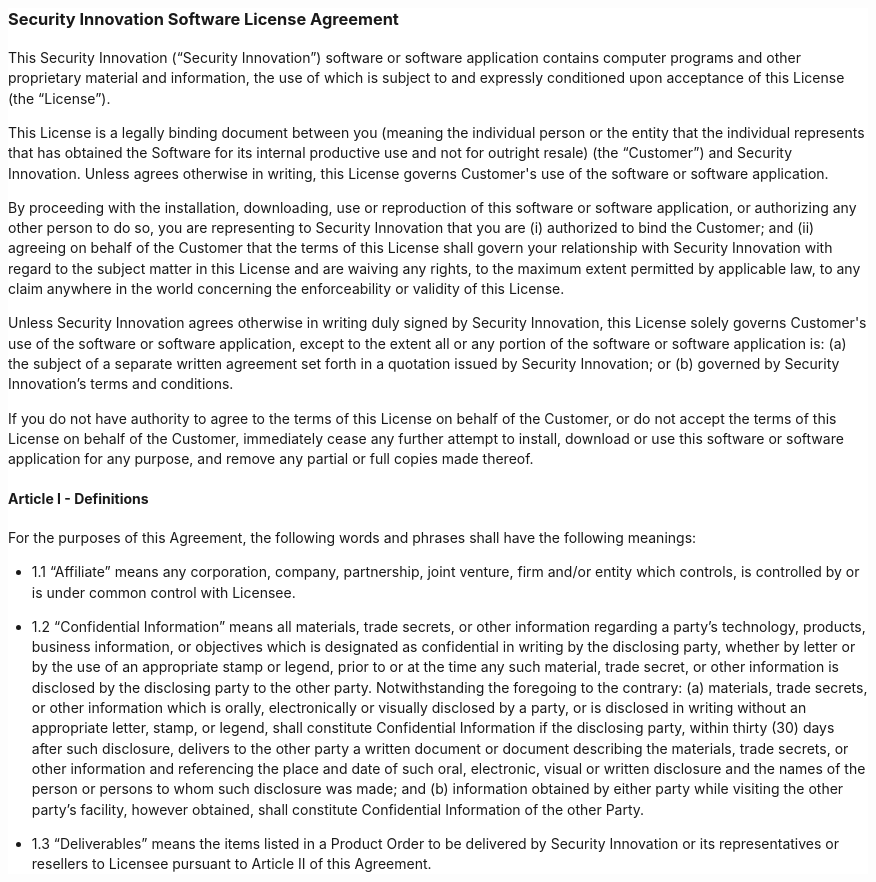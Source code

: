 ### Security Innovation Software License Agreement

This Security Innovation (“Security Innovation”) software or software application contains computer programs and other proprietary material and information, the use of which is subject to and expressly conditioned upon acceptance of this License (the “License”).

This License is a legally binding document between you (meaning the individual person or the entity that the individual represents that has obtained the Software for its internal productive use and not for outright resale) (the “Customer”) and Security Innovation. Unless agrees otherwise in writing, this License governs Customer's use of the software or software application.

By proceeding with the installation, downloading, use or reproduction of this software or software application, or authorizing any other person to do so, you are representing to Security Innovation that you are (i) authorized to bind the Customer; and (ii) agreeing on behalf of the Customer that the terms of this License shall govern your relationship with Security Innovation with regard to the subject matter in this License and are waiving any rights, to the maximum extent permitted by applicable law, to any claim anywhere in the world concerning the enforceability or validity of this License.

Unless Security Innovation agrees otherwise in writing duly signed by Security Innovation, this License solely governs Customer's use of the software or software application, except to the extent all or any portion of the software or software application is: (a) the subject of a separate written agreement set forth in a quotation issued by Security Innovation; or (b) governed by Security Innovation’s terms and conditions.

If you do not have authority to agree to the terms of this License on behalf of the Customer, or do not accept the terms of this License on behalf of the Customer, immediately cease any further attempt to install, download or use this software or software application for any purpose, and remove any partial or full copies made thereof.

#### Article I - Definitions

For the purposes of this Agreement, the following words and phrases shall have the following meanings:

* 1.1 “Affiliate” means any corporation, company, partnership, joint venture, firm and/or entity which controls, is controlled by or is under common control with Licensee.

* 1.2 “Confidential Information” means all materials, trade secrets, or other information regarding a party’s technology, products, business information, or objectives which is designated as confidential in writing by the disclosing party, whether by letter or by the use of an appropriate stamp or legend, prior to or at the time any such material, trade secret, or other information is disclosed by the disclosing party to the other party. Notwithstanding the foregoing to the contrary: (a) materials, trade secrets, or other information which is orally, electronically or visually disclosed by a party, or is disclosed in writing without an appropriate letter, stamp, or legend, shall constitute Confidential Information if the disclosing party, within thirty (30) days after such disclosure, delivers to the other party a written document or document describing the materials, trade secrets, or other information and referencing the place and date of such oral, electronic, visual or written disclosure and the names of the person or persons to whom such disclosure was made; and (b) information obtained by either party while visiting the other party’s facility, however obtained, shall constitute Confidential Information of the other Party.

* 1.3 “Deliverables” means the items listed in a Product Order to be delivered by Security Innovation or its representatives or resellers to Licensee pursuant to Article II of this Agreement.
